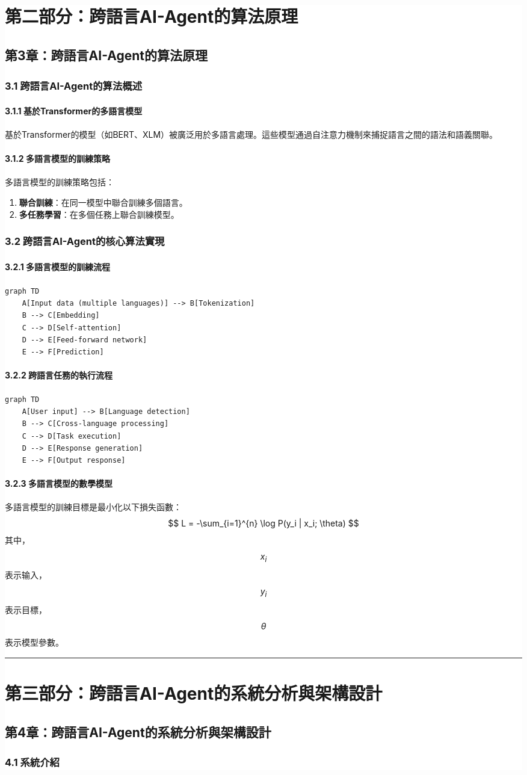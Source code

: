 
# 第二部分：跨語言AI-Agent的算法原理

## 第3章：跨語言AI-Agent的算法原理

### 3.1 跨語言AI-Agent的算法概述

#### 3.1.1 基於Transformer的多語言模型
基於Transformer的模型（如BERT、XLM）被廣泛用於多語言處理。這些模型通過自注意力機制來捕捉語言之間的語法和語義關聯。

#### 3.1.2 多語言模型的訓練策略
多語言模型的訓練策略包括：
1. **聯合訓練**：在同一模型中聯合訓練多個語言。
2. **多任務學習**：在多個任務上聯合訓練模型。

### 3.2 跨語言AI-Agent的核心算法實現

#### 3.2.1 多語言模型的訓練流程
```mermaid
graph TD
    A[Input data (multiple languages)] --> B[Tokenization]
    B --> C[Embedding]
    C --> D[Self-attention]
    D --> E[Feed-forward network]
    E --> F[Prediction]
```

#### 3.2.2 跨語言任務的執行流程
```mermaid
graph TD
    A[User input] --> B[Language detection]
    B --> C[Cross-language processing]
    C --> D[Task execution]
    D --> E[Response generation]
    E --> F[Output response]
```

#### 3.2.3 多語言模型的數學模型
多語言模型的訓練目標是最小化以下損失函數：
$$ L = -\sum_{i=1}^{n} \log P(y_i | x_i; \theta) $$
其中，$$x_i$$ 表示输入，$$y_i$$ 表示目標，$$\theta$$ 表示模型參數。

---

# 第三部分：跨語言AI-Agent的系統分析與架構設計

## 第4章：跨語言AI-Agent的系統分析與架構設計

### 4.1 系統介紹
